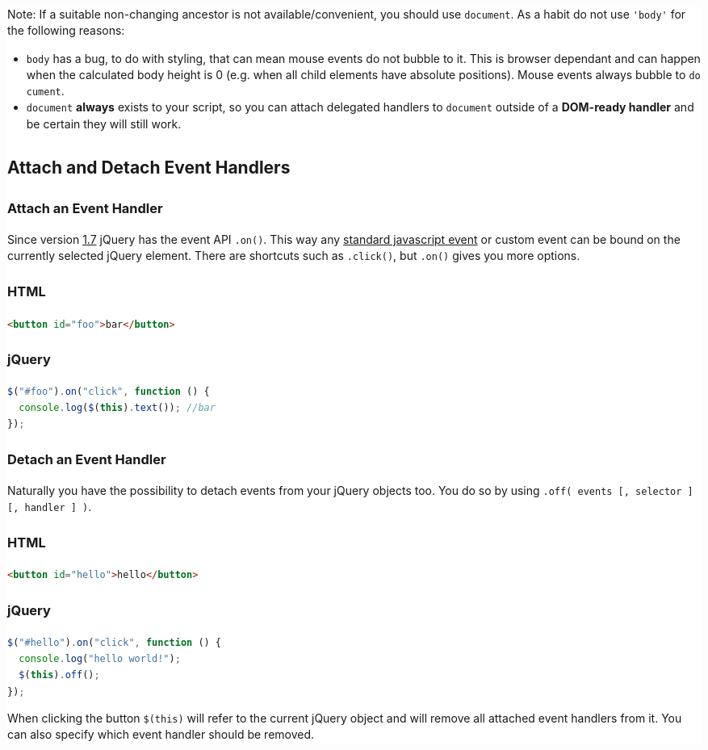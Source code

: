 Note: If a suitable non-changing ancestor is not available/convenient, you should use `document`. As a habit do not use `'body'` for the following reasons:

- `body` has a bug, to do with styling, that can mean mouse events do not bubble to it. This is browser dependant and can happen when the calculated body height is 0 (e.g. when all child elements have absolute positions). Mouse events always bubble to `document`.
- `document` **always** exists to your script, so you can attach delegated handlers to `document` outside of a **DOM-ready handler** and be certain they will still work.

## Attach and Detach Event Handlers

### Attach an Event Handler

Since version [1.7](http://api.jquery.com/category/version/1.7/) jQuery has the event API `.on()`. This way any [standard javascript event](https://developer.mozilla.org/en-US/docs/Web/Events) or custom event can be bound on the currently selected jQuery element. There are shortcuts such as `.click()`, but `.on()` gives you more options.

### HTML

```html
<button id="foo">bar</button>
```

### jQuery

```js
$("#foo").on("click", function () {
  console.log($(this).text()); //bar
});
```

### Detach an Event Handler

Naturally you have the possibility to detach events from your jQuery objects too. You do so by using `.off( events [, selector ] [, handler ] )`.

### HTML

```html
<button id="hello">hello</button>
```

### jQuery

```js
$("#hello").on("click", function () {
  console.log("hello world!");
  $(this).off();
});
```

When clicking the button `$(this)` will refer to the current jQuery object and will remove all attached event handlers from it. You can also specify which event handler should be removed.
